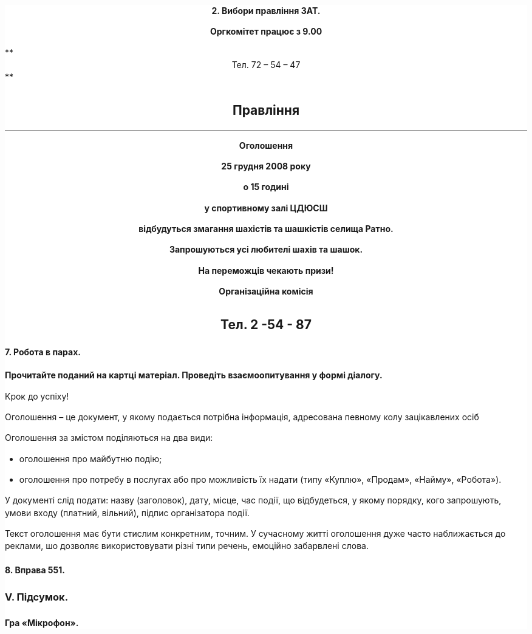  **<center>2.  Вибори правління ЗАТ. </center>**

  **<center> Оргкомітет працює з 9.00 </center>**
<center>   </center>
  **<center> Тел. 72 – 54 – 47 </center>**

  **<center> Правління </center>**
  --------------------------------------------------------------

  --------------------------------------------------------------
  **<center> Оголошення </center>**

  **<center> 25 грудня 2008 року </center>**

  **<center> о 15 годині  </center>**

  **<center> у спортивному залі ЦДЮСШ  </center>**

  **<center>  відбудуться змагання шахістів та шашкістів селища Ратно. </center>**

  **<center>Запрошуються усі любителі шахів та шашок. </center>**

  **<center>На переможців чекають призи! </center>**

  **<center>Організаційна комісія </center>**

  **<center>Тел. 2 -54 - 87 </center>**
  --------------------------------------------------------------


#### **7. Робота в парах.**

**Прочитайте поданий на картці матеріал. Проведіть взаємоопитування у
формі діалогу.**

Крок до успіху!

Оголошення – це документ, у якому подається потрібна інформація,
адресована певному колу зацікавлених осіб

Оголошення за змістом поділяються на два види:

-   оголошення про майбутню подію;

-   оголошення про потребу в послугах або про можливість їх надати (типу
    «Куплю», «Продам», «Найму», «Робота»).

У документі слід подати: назву (заголовок), дату, місце, час події, що
відбудеться, у якому порядку, кого запрошують, умови входу (платний,
вільний), підпис організатора події.

Текст оголошення має бути стислим конкретним, точним. У сучасному житті
оголошення дуже часто наближається до реклами, шо дозволяє
використовувати різні типи речень, емоційно забарвлені слова.

#### **8. Вправа 551.**

### **V. Підсумок.**

#### **Гра «Мікрофон».**
